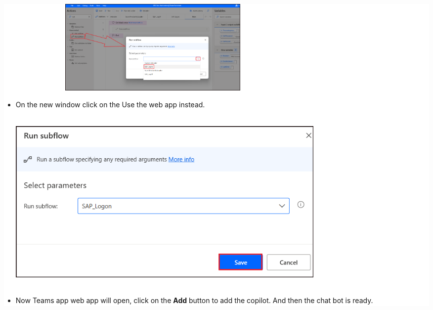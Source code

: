   <img src="./media/image95.png"
style="width:6.26806in;height:1.82431in" />

- On the new window click on the Use the web app instead.

  <img src="./media/image96.png"
style="width:6.26806in;height:3.56736in" />

- Now Teams app web app will open, click on the **Add** button to add
  the copilot. And then the chat bot is ready.

